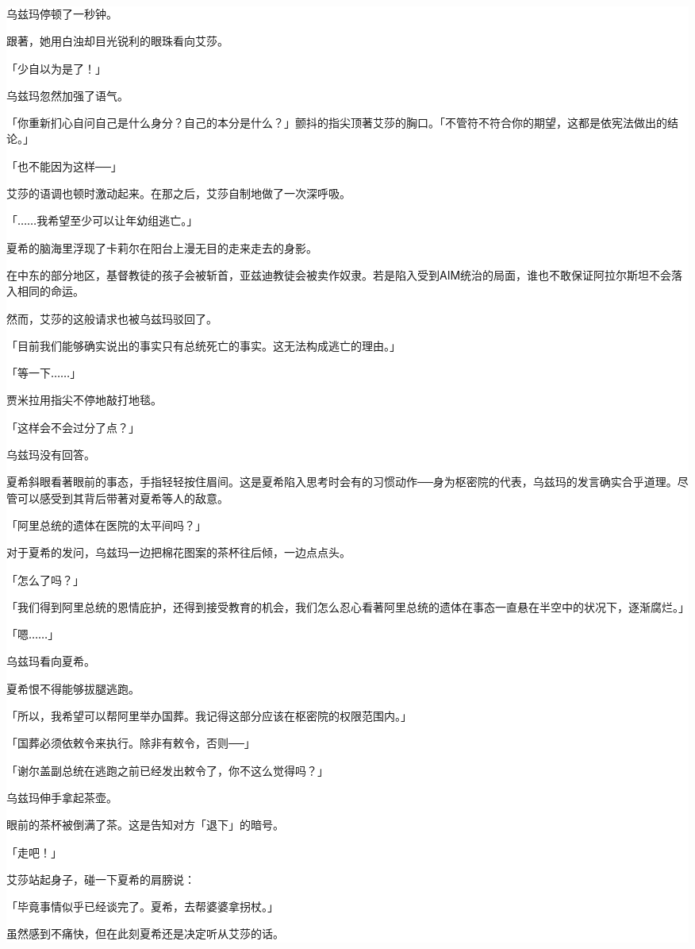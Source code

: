 乌兹玛停顿了一秒钟。

跟著，她用白浊却目光锐利的眼珠看向艾莎。

「少自以为是了！」

乌兹玛忽然加强了语气。

「你重新扪心自问自己是什么身分？自己的本分是什么？」颤抖的指尖顶著艾莎的胸口。「不管符不符合你的期望，这都是依宪法做出的结论。」

「也不能因为这样──」

艾莎的语调也顿时激动起来。在那之后，艾莎自制地做了一次深呼吸。

「……我希望至少可以让年幼组逃亡。」

夏希的脑海里浮现了卡莉尔在阳台上漫无目的走来走去的身影。

在中东的部分地区，基督教徒的孩子会被斩首，亚兹迪教徒会被卖作奴隶。若是陷入受到AIM统治的局面，谁也不敢保证阿拉尔斯坦不会落入相同的命运。

然而，艾莎的这般请求也被乌兹玛驳回了。

「目前我们能够确实说出的事实只有总统死亡的事实。这无法构成逃亡的理由。」

「等一下……」

贾米拉用指尖不停地敲打地毯。

「这样会不会过分了点？」

乌兹玛没有回答。

夏希斜眼看著眼前的事态，手指轻轻按住眉间。这是夏希陷入思考时会有的习惯动作──身为枢密院的代表，乌兹玛的发言确实合乎道理。尽管可以感受到其背后带著对夏希等人的敌意。

「阿里总统的遗体在医院的太平间吗？」

对于夏希的发问，乌兹玛一边把棉花图案的茶杯往后倾，一边点点头。

「怎么了吗？」

「我们得到阿里总统的恩情庇护，还得到接受教育的机会，我们怎么忍心看著阿里总统的遗体在事态一直悬在半空中的状况下，逐渐腐烂。」

「嗯……」

乌兹玛看向夏希。

夏希恨不得能够拔腿逃跑。

「所以，我希望可以帮阿里举办国葬。我记得这部分应该在枢密院的权限范围内。」

「国葬必须依敕令来执行。除非有敕令，否则──」

「谢尔盖副总统在逃跑之前已经发出敕令了，你不这么觉得吗？」

乌兹玛伸手拿起茶壶。

眼前的茶杯被倒满了茶。这是告知对方「退下」的暗号。

「走吧！」

艾莎站起身子，碰一下夏希的肩膀说：

「毕竟事情似乎已经谈完了。夏希，去帮婆婆拿拐杖。」

虽然感到不痛快，但在此刻夏希还是决定听从艾莎的话。
